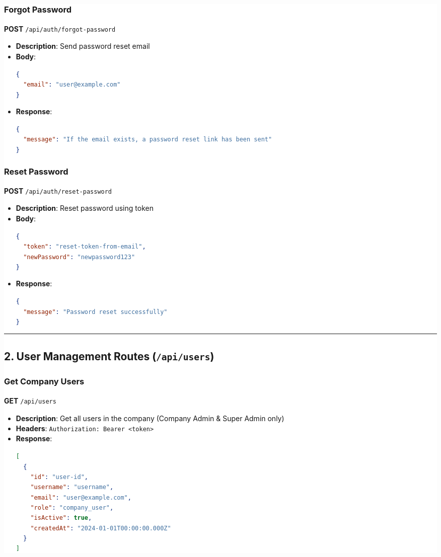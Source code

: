 ### Forgot Password
**POST** `/api/auth/forgot-password`
- **Description**: Send password reset email
- **Body**:
  ```json
  {
    "email": "user@example.com"
  }
  ```
- **Response**:
  ```json
  {
    "message": "If the email exists, a password reset link has been sent"
  }
  ```

### Reset Password
**POST** `/api/auth/reset-password`
- **Description**: Reset password using token
- **Body**:
  ```json
  {
    "token": "reset-token-from-email",
    "newPassword": "newpassword123"
  }
  ```
- **Response**:
  ```json
  {
    "message": "Password reset successfully"
  }
  ```

---

## 2. User Management Routes (`/api/users`)

### Get Company Users
**GET** `/api/users`
- **Description**: Get all users in the company (Company Admin & Super Admin only)
- **Headers**: `Authorization: Bearer <token>`
- **Response**:
  ```json
  [
    {
      "id": "user-id",
      "username": "username",
      "email": "user@example.com",
      "role": "company_user",
      "isActive": true,
      "createdAt": "2024-01-01T00:00:00.000Z"
    }
  ]
  ```
